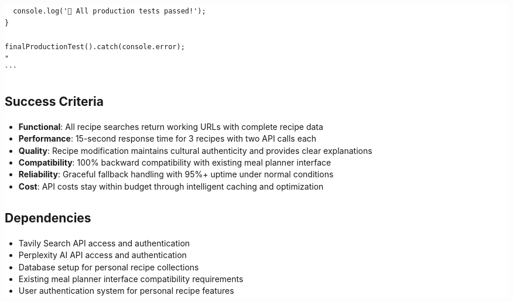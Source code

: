       console.log('🎉 All production tests passed!');
    }
    
    finalProductionTest().catch(console.error);
    "
    ```

## Success Criteria

- **Functional**: All recipe searches return working URLs with complete recipe data
- **Performance**: 15-second response time for 3 recipes with two API calls each
- **Quality**: Recipe modification maintains cultural authenticity and provides clear explanations
- **Compatibility**: 100% backward compatibility with existing meal planner interface
- **Reliability**: Graceful fallback handling with 95%+ uptime under normal conditions
- **Cost**: API costs stay within budget through intelligent caching and optimization

## Dependencies

- Tavily Search API access and authentication
- Perplexity AI API access and authentication  
- Database setup for personal recipe collections
- Existing meal planner interface compatibility requirements
- User authentication system for personal recipe features